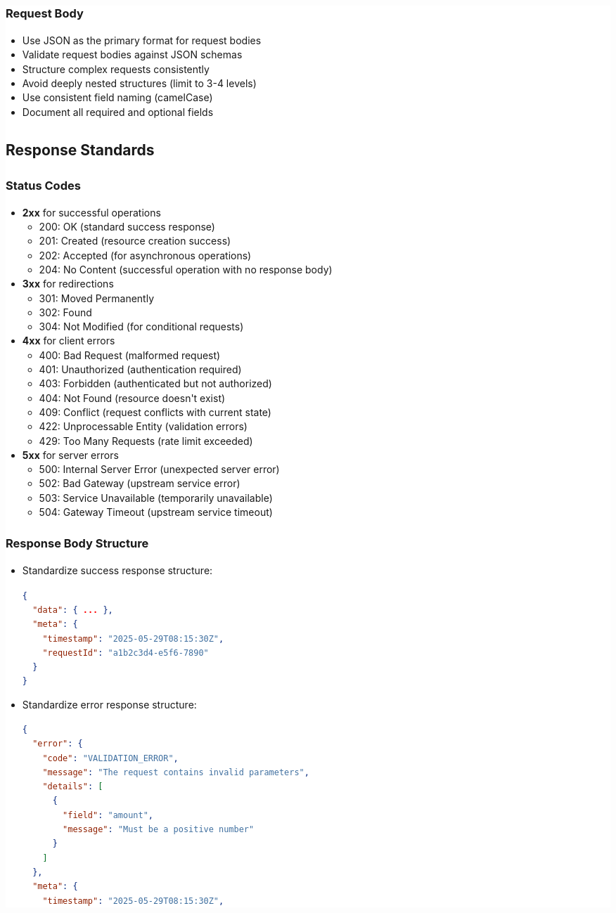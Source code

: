 ### Request Body

* Use JSON as the primary format for request bodies
* Validate request bodies against JSON schemas
* Structure complex requests consistently
* Avoid deeply nested structures (limit to 3-4 levels)
* Use consistent field naming (camelCase)
* Document all required and optional fields

## Response Standards

### Status Codes

* **2xx** for successful operations
  * 200: OK (standard success response)
  * 201: Created (resource creation success)
  * 202: Accepted (for asynchronous operations)
  * 204: No Content (successful operation with no response body)
* **3xx** for redirections
  * 301: Moved Permanently
  * 302: Found
  * 304: Not Modified (for conditional requests)
* **4xx** for client errors
  * 400: Bad Request (malformed request)
  * 401: Unauthorized (authentication required)
  * 403: Forbidden (authenticated but not authorized)
  * 404: Not Found (resource doesn't exist)
  * 409: Conflict (request conflicts with current state)
  * 422: Unprocessable Entity (validation errors)
  * 429: Too Many Requests (rate limit exceeded)
* **5xx** for server errors
  * 500: Internal Server Error (unexpected server error)
  * 502: Bad Gateway (upstream service error)
  * 503: Service Unavailable (temporarily unavailable)
  * 504: Gateway Timeout (upstream service timeout)

### Response Body Structure

* Standardize success response structure:
  ```json
  {
    "data": { ... },
    "meta": {
      "timestamp": "2025-05-29T08:15:30Z",
      "requestId": "a1b2c3d4-e5f6-7890"
    }
  }
  ```

* Standardize error response structure:
  ```json
  {
    "error": {
      "code": "VALIDATION_ERROR",
      "message": "The request contains invalid parameters",
      "details": [
        {
          "field": "amount",
          "message": "Must be a positive number"
        }
      ]
    },
    "meta": {
      "timestamp": "2025-05-29T08:15:30Z",
  ```